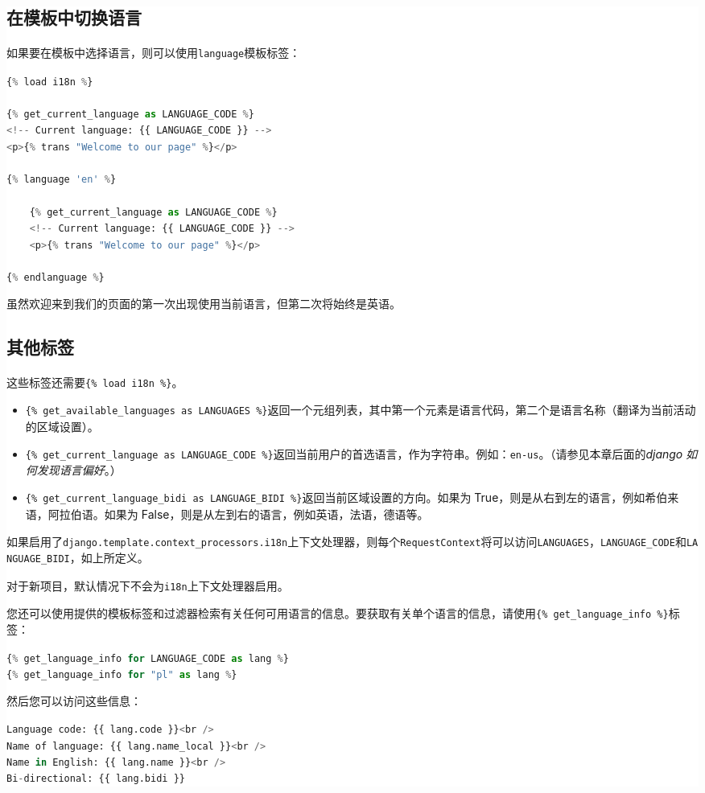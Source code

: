 ## 在模板中切换语言

如果要在模板中选择语言，则可以使用`language`模板标签：

```py
{% load i18n %} 

{% get_current_language as LANGUAGE_CODE %} 
<!-- Current language: {{ LANGUAGE_CODE }} --> 
<p>{% trans "Welcome to our page" %}</p> 

{% language 'en' %} 

    {% get_current_language as LANGUAGE_CODE %} 
    <!-- Current language: {{ LANGUAGE_CODE }} --> 
    <p>{% trans "Welcome to our page" %}</p> 

{% endlanguage %} 

```

虽然欢迎来到我们的页面的第一次出现使用当前语言，但第二次将始终是英语。

## 其他标签

这些标签还需要`{% load i18n %}`。

+   `{% get_available_languages as LANGUAGES %}`返回一个元组列表，其中第一个元素是语言代码，第二个是语言名称（翻译为当前活动的区域设置）。

+   `{% get_current_language as LANGUAGE_CODE %}`返回当前用户的首选语言，作为字符串。例如：`en-us`。（请参见本章后面的*django 如何发现语言偏好*。）

+   `{% get_current_language_bidi as LANGUAGE_BIDI %}`返回当前区域设置的方向。如果为 True，则是从右到左的语言，例如希伯来语，阿拉伯语。如果为 False，则是从左到右的语言，例如英语，法语，德语等。

如果启用了`django.template.context_processors.i18n`上下文处理器，则每个`RequestContext`将可以访问`LANGUAGES`，`LANGUAGE_CODE`和`LANGUAGE_BIDI`，如上所定义。

对于新项目，默认情况下不会为`i18n`上下文处理器启用。

您还可以使用提供的模板标签和过滤器检索有关任何可用语言的信息。要获取有关单个语言的信息，请使用`{% get_language_info %}`标签：

```py
{% get_language_info for LANGUAGE_CODE as lang %} 
{% get_language_info for "pl" as lang %} 

```

然后您可以访问这些信息：

```py
Language code: {{ lang.code }}<br /> 
Name of language: {{ lang.name_local }}<br /> 
Name in English: {{ lang.name }}<br /> 
Bi-directional: {{ lang.bidi }} 

```
